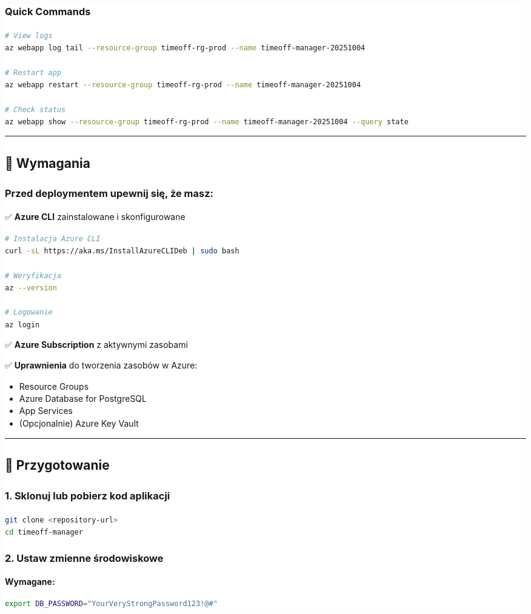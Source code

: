### Quick Commands
```bash
# View logs
az webapp log tail --resource-group timeoff-rg-prod --name timeoff-manager-20251004

# Restart app
az webapp restart --resource-group timeoff-rg-prod --name timeoff-manager-20251004

# Check status
az webapp show --resource-group timeoff-rg-prod --name timeoff-manager-20251004 --query state
```

---

## 🔧 Wymagania

### Przed deploymentem upewnij się, że masz:

✅ **Azure CLI** zainstalowane i skonfigurowane
```bash
# Instalacja Azure CLI
curl -sL https://aka.ms/InstallAzureCLIDeb | sudo bash

# Weryfikacja
az --version

# Logowanie
az login
```

✅ **Azure Subscription** z aktywnymi zasobami

✅ **Uprawnienia** do tworzenia zasobów w Azure:
- Resource Groups
- Azure Database for PostgreSQL
- App Services
- (Opcjonalnie) Azure Key Vault

---

## 🎯 Przygotowanie

### 1. Sklonuj lub pobierz kod aplikacji
```bash
git clone <repository-url>
cd timeoff-manager
```

### 2. Ustaw zmienne środowiskowe

**Wymagane:**
```bash
export DB_PASSWORD="YourVeryStrongPassword123!@#"
```

